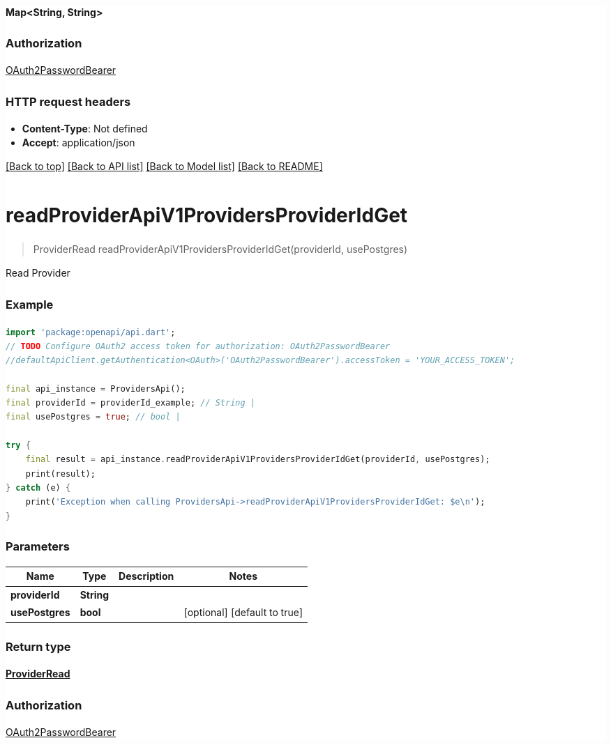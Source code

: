 **Map<String, String>**

### Authorization

[OAuth2PasswordBearer](../README.md#OAuth2PasswordBearer)

### HTTP request headers

 - **Content-Type**: Not defined
 - **Accept**: application/json

[[Back to top]](#) [[Back to API list]](../README.md#documentation-for-api-endpoints) [[Back to Model list]](../README.md#documentation-for-models) [[Back to README]](../README.md)

# **readProviderApiV1ProvidersProviderIdGet**
> ProviderRead readProviderApiV1ProvidersProviderIdGet(providerId, usePostgres)

Read Provider

### Example
```dart
import 'package:openapi/api.dart';
// TODO Configure OAuth2 access token for authorization: OAuth2PasswordBearer
//defaultApiClient.getAuthentication<OAuth>('OAuth2PasswordBearer').accessToken = 'YOUR_ACCESS_TOKEN';

final api_instance = ProvidersApi();
final providerId = providerId_example; // String | 
final usePostgres = true; // bool | 

try {
    final result = api_instance.readProviderApiV1ProvidersProviderIdGet(providerId, usePostgres);
    print(result);
} catch (e) {
    print('Exception when calling ProvidersApi->readProviderApiV1ProvidersProviderIdGet: $e\n');
}
```

### Parameters

Name | Type | Description  | Notes
------------- | ------------- | ------------- | -------------
 **providerId** | **String**|  | 
 **usePostgres** | **bool**|  | [optional] [default to true]

### Return type

[**ProviderRead**](ProviderRead.md)

### Authorization

[OAuth2PasswordBearer](../README.md#OAuth2PasswordBearer)
